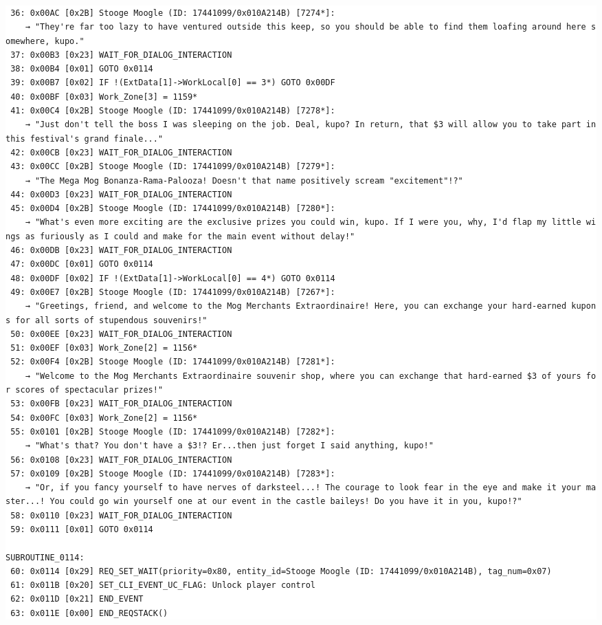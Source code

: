 ```
 36: 0x00AC [0x2B] Stooge Moogle (ID: 17441099/0x010A214B) [7274*]:
    → "They're far too lazy to have ventured outside this keep, so you should be able to find them loafing around here somewhere, kupo."
 37: 0x00B3 [0x23] WAIT_FOR_DIALOG_INTERACTION
 38: 0x00B4 [0x01] GOTO 0x0114
 39: 0x00B7 [0x02] IF !(ExtData[1]->WorkLocal[0] == 3*) GOTO 0x00DF
 40: 0x00BF [0x03] Work_Zone[3] = 1159*
 41: 0x00C4 [0x2B] Stooge Moogle (ID: 17441099/0x010A214B) [7278*]:
    → "Just don't tell the boss I was sleeping on the job. Deal, kupo? In return, that $3 will allow you to take part in this festival's grand finale..."
 42: 0x00CB [0x23] WAIT_FOR_DIALOG_INTERACTION
 43: 0x00CC [0x2B] Stooge Moogle (ID: 17441099/0x010A214B) [7279*]:
    → "The Mega Mog Bonanza-Rama-Palooza! Doesn't that name positively scream "excitement"!?"
 44: 0x00D3 [0x23] WAIT_FOR_DIALOG_INTERACTION
 45: 0x00D4 [0x2B] Stooge Moogle (ID: 17441099/0x010A214B) [7280*]:
    → "What's even more exciting are the exclusive prizes you could win, kupo. If I were you, why, I'd flap my little wings as furiously as I could and make for the main event without delay!"
 46: 0x00DB [0x23] WAIT_FOR_DIALOG_INTERACTION
 47: 0x00DC [0x01] GOTO 0x0114
 48: 0x00DF [0x02] IF !(ExtData[1]->WorkLocal[0] == 4*) GOTO 0x0114
 49: 0x00E7 [0x2B] Stooge Moogle (ID: 17441099/0x010A214B) [7267*]:
    → "Greetings, friend, and welcome to the Mog Merchants Extraordinaire! Here, you can exchange your hard-earned kupons for all sorts of stupendous souvenirs!"
 50: 0x00EE [0x23] WAIT_FOR_DIALOG_INTERACTION
 51: 0x00EF [0x03] Work_Zone[2] = 1156*
 52: 0x00F4 [0x2B] Stooge Moogle (ID: 17441099/0x010A214B) [7281*]:
    → "Welcome to the Mog Merchants Extraordinaire souvenir shop, where you can exchange that hard-earned $3 of yours for scores of spectacular prizes!"
 53: 0x00FB [0x23] WAIT_FOR_DIALOG_INTERACTION
 54: 0x00FC [0x03] Work_Zone[2] = 1156*
 55: 0x0101 [0x2B] Stooge Moogle (ID: 17441099/0x010A214B) [7282*]:
    → "What's that? You don't have a $3!? Er...then just forget I said anything, kupo!"
 56: 0x0108 [0x23] WAIT_FOR_DIALOG_INTERACTION
 57: 0x0109 [0x2B] Stooge Moogle (ID: 17441099/0x010A214B) [7283*]:
    → "Or, if you fancy yourself to have nerves of darksteel...! The courage to look fear in the eye and make it your master...! You could go win yourself one at our event in the castle baileys! Do you have it in you, kupo!?"
 58: 0x0110 [0x23] WAIT_FOR_DIALOG_INTERACTION
 59: 0x0111 [0x01] GOTO 0x0114

SUBROUTINE_0114:
 60: 0x0114 [0x29] REQ_SET_WAIT(priority=0x80, entity_id=Stooge Moogle (ID: 17441099/0x010A214B), tag_num=0x07)
 61: 0x011B [0x20] SET_CLI_EVENT_UC_FLAG: Unlock player control
 62: 0x011D [0x21] END_EVENT
 63: 0x011E [0x00] END_REQSTACK()
```
